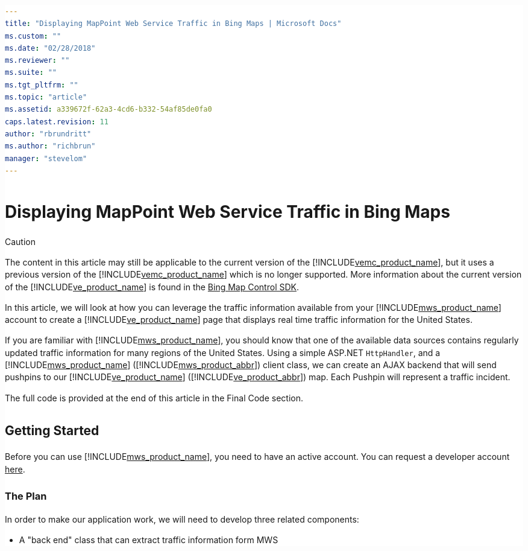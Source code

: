 ```yaml
---
title: "Displaying MapPoint Web Service Traffic in Bing Maps | Microsoft Docs"
ms.custom: ""
ms.date: "02/28/2018"
ms.reviewer: ""
ms.suite: ""
ms.tgt_pltfrm: ""
ms.topic: "article"
ms.assetid: a339672f-62a3-4cd6-b332-54af85de0fa0
caps.latest.revision: 11
author: "rbrundritt"
ms.author: "richbrun"
manager: "stevelom"
---
```

# Displaying MapPoint Web Service Traffic in Bing Maps
> [!CAUTION]
>  The content in this article may still be applicable to the current version of the [!INCLUDE[vemc_product_name](../articles/includes/vemc-product-name-md.md)], but it uses a previous version of the [!INCLUDE[vemc_product_name](../articles/includes/vemc-product-name-md.md)] which is no longer supported. More information about the current version of the [!INCLUDE[ve_product_name](../articles/includes/ve-product-name-md.md)] is found in the [Bing Map Control SDK](http://msdn.microsoft.com/en-us/library/bb429619.aspx).  
  
 In this article, we will look at how you can leverage the traffic information available from your [!INCLUDE[mws_product_name](../articles/includes/mws-product-name-md.md)] account to create a [!INCLUDE[ve_product_name](../articles/includes/ve-product-name-md.md)] page that displays real time traffic information for the United States.  
  
 If you are familiar with [!INCLUDE[mws_product_name](../articles/includes/mws-product-name-md.md)], you should know that one of the available data sources contains regularly updated traffic information for many regions of the United States.  Using a simple ASP.NET `HttpHandler`, and a [!INCLUDE[mws_product_name](../articles/includes/mws-product-name-md.md)] ([!INCLUDE[mws_product_abbr](../articles/includes/mws-product-abbr-md.md)]) client class, we can create an AJAX backend that will send pushpins to our [!INCLUDE[ve_product_name](../articles/includes/ve-product-name-md.md)] ([!INCLUDE[ve_product_abbr](../articles/includes/ve-product-abbr-md.md)]) map.  Each Pushpin will represent a traffic incident.  
  
 The full code is provided at the end of this article in the Final Code section.  
  
## Getting Started  
 Before you can use [!INCLUDE[mws_product_name](../articles/includes/mws-product-name-md.md)], you need to have an active account. You can request a developer account [here](https://mappoint-css.live.com/mwssignup).  
  
### The Plan  
 In order to make our application work, we will need to develop three related components:  
  
-   A "back end" class that can extract traffic information form MWS  
  